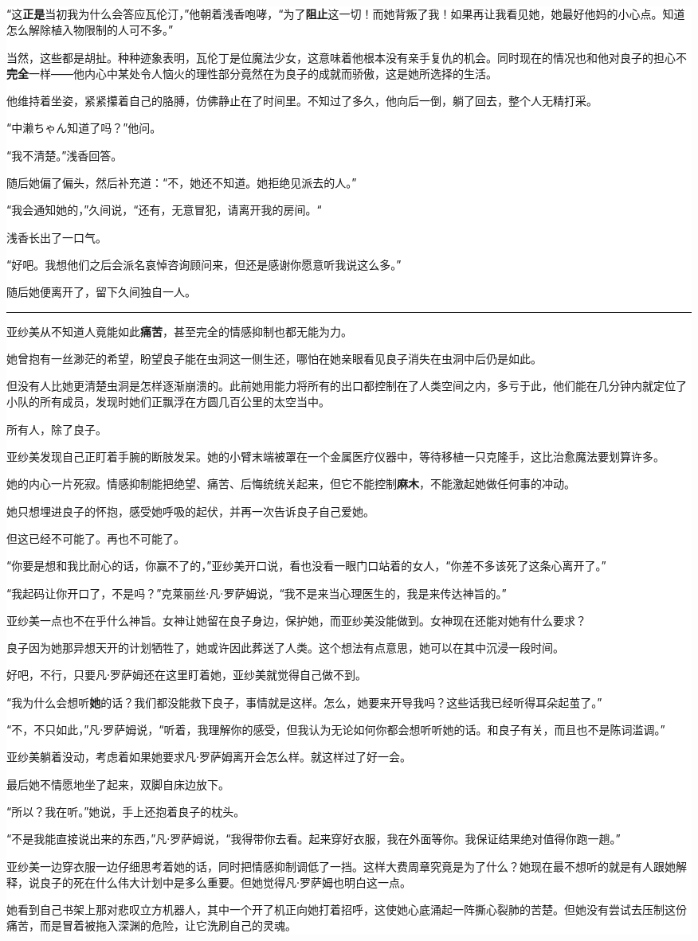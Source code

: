 “这**正是**当初我为什么会答应瓦伦汀，”他朝着浅香咆哮，“为了**阻止**这一切！而她背叛了我！如果再让我看见她，她最好他妈的小心点。知道怎么解除植入物限制的人可不多。”

当然，这些都是胡扯。种种迹象表明，瓦伦丁是位魔法少女，这意味着他根本没有亲手复仇的机会。同时现在的情况也和他对良子的担心不**完全**一样——他内心中某处令人恼火的理性部分竟然在为良子的成就而骄傲，这是她所选择的生活。

他维持着坐姿，紧紧攥着自己的胳膊，仿佛静止在了时间里。不知过了多久，他向后一倒，躺了回去，整个人无精打采。

“中濑ちゃん知道了吗？”他问。

“我不清楚。”浅香回答。

随后她偏了偏头，然后补充道：“不，她还不知道。她拒绝见派去的人。”

“我会通知她的，”久间说，“还有，无意冒犯，请离开我的房间。“

浅香长出了一口气。

“好吧。我想他们之后会派名哀悼咨询顾问来，但还是感谢你愿意听我说这么多。”

随后她便离开了，留下久间独自一人。

---

亚纱美从不知道人竟能如此**痛苦**，甚至完全的情感抑制也都无能为力。

她曾抱有一丝渺茫的希望，盼望良子能在虫洞这一侧生还，哪怕在她亲眼看见良子消失在虫洞中后仍是如此。

但没有人比她更清楚虫洞是怎样逐渐崩溃的。此前她用能力将所有的出口都控制在了人类空间之内，多亏于此，他们能在几分钟内就定位了小队的所有成员，发现时她们正飘浮在方圆几百公里的太空当中。

所有人，除了良子。

亚纱美发现自己正盯着手腕的断肢发呆。她的小臂末端被罩在一个金属医疗仪器中，等待移植一只克隆手，这比治愈魔法要划算许多。

她的内心一片死寂。情感抑制能把绝望、痛苦、后悔统统关起来，但它不能控制**麻木**，不能激起她做任何事的冲动。

她只想埋进良子的怀抱，感受她呼吸的起伏，并再一次告诉良子自己爱她。

但这已经不可能了。再也不可能了。

“你要是想和我比耐心的话，你赢不了的，”亚纱美开口说，看也没看一眼门口站着的女人，“你差不多该死了这条心离开了。”

“我起码让你开口了，不是吗？”克莱丽丝·凡·罗萨姆说，“我不是来当心理医生的，我是来传达神旨的。”

亚纱美一点也不在乎什么神旨。女神让她留在良子身边，保护她，而亚纱美没能做到。女神现在还能对她有什么要求？

良子因为她那异想天开的计划牺牲了，她或许因此葬送了人类。这个想法有点意思，她可以在其中沉浸一段时间。

好吧，不行，只要凡·罗萨姆还在这里盯着她，亚纱美就觉得自己做不到。

“我为什么会想听**她**的话？我们都没能救下良子，事情就是这样。怎么，她要来开导我吗？这些话我已经听得耳朵起茧了。”

“不，不只如此，”凡·罗萨姆说，“听着，我理解你的感受，但我认为无论如何你都会想听听她的话。和良子有关，而且也不是陈词滥调。”

亚纱美躺着没动，考虑着如果她要求凡·罗萨姆离开会怎么样。就这样过了好一会。

最后她不情愿地坐了起来，双脚自床边放下。

“所以？我在听。”她说，手上还抱着良子的枕头。

“不是我能直接说出来的东西，”凡·罗萨姆说，“我得带你去看。起来穿好衣服，我在外面等你。我保证结果绝对值得你跑一趟。”

亚纱美一边穿衣服一边仔细思考着她的话，同时把情感抑制调低了一挡。这样大费周章究竟是为了什么？她现在最不想听的就是有人跟她解释，说良子的死在什么伟大计划中是多么重要。但她觉得凡·罗萨姆也明白这一点。

她看到自己书架上那对悲叹立方机器人，其中一个开了机正向她打着招呼，这使她心底涌起一阵撕心裂肺的苦楚。但她没有尝试去压制这份痛苦，而是冒着被拖入深渊的危险，让它洗刷自己的灵魂。
